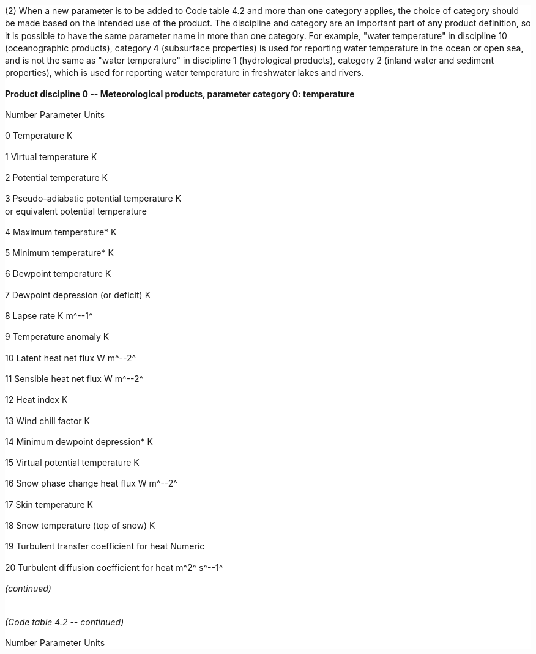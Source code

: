 \(2) When a new parameter is to be added to Code table 4.2 and more than one category applies, the choice of category should be made based on the intended use of the product. The discipline and category are an important part of any product definition, so it is possible to have the same parameter name in more than one category. For example, "water temperature" in discipline 10 (oceanographic products), category 4 (subsurface properties) is used for reporting water temperature in the ocean or open sea, and is not the same as "water temperature" in discipline 1 (hydrological products), category 2 (inland water and sediment properties), which is used for reporting water temperature in freshwater lakes and rivers.

**Product discipline 0 -- Meteorological products, parameter category 0: temperature**

Number Parameter Units

0 Temperature K

1 Virtual temperature K

2 Potential temperature K

3 Pseudo-adiabatic potential temperature K\
or equivalent potential temperature

4 Maximum temperature\* K

5 Minimum temperature\* K

6 Dewpoint temperature K

7 Dewpoint depression (or deficit) K

8 Lapse rate K m^--1^

9 Temperature anomaly K

10 Latent heat net flux W m^--2^

11 Sensible heat net flux W m^--2^

12 Heat index K

13 Wind chill factor K

14 Minimum dewpoint depression\* K

15 Virtual potential temperature K

16 Snow phase change heat flux W m^--2^

17 Skin temperature K

18 Snow temperature (top of snow) K

19 Turbulent transfer coefficient for heat Numeric

20 Turbulent diffusion coefficient for heat m^2^ s^--1^

*(continued)*

*\
(Code table 4.2 -- continued)*

Number Parameter Units
